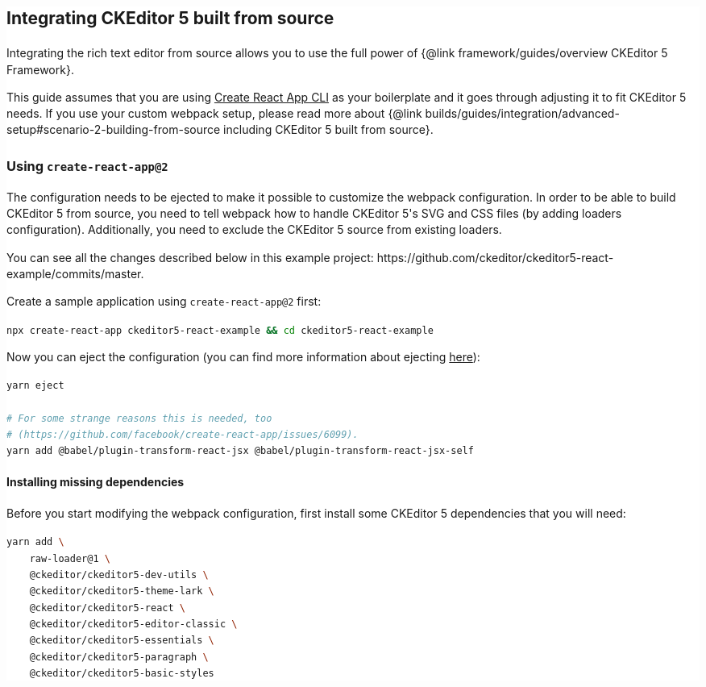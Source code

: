 ## Integrating CKEditor 5 built from source

Integrating the rich text editor from source allows you to use the full power of {@link framework/guides/overview CKEditor 5 Framework}.

This guide assumes that you are using [Create React App CLI](https://github.com/facebook/create-react-app) as your boilerplate and it goes through adjusting it to fit CKEditor 5 needs. If you use your custom webpack setup, please read more about {@link builds/guides/integration/advanced-setup#scenario-2-building-from-source including CKEditor 5 built from source}.

### Using `create-react-app@2`

The configuration needs to be ejected to make it possible to customize the webpack configuration. In order to be able to build CKEditor 5 from source, you need to tell webpack how to handle CKEditor 5's SVG and CSS files (by adding loaders configuration). Additionally, you need to exclude the CKEditor 5 source from existing loaders.

<info-box>
  You can see all the changes described below in this example project: https://github.com/ckeditor/ckeditor5-react-example/commits/master.
</info-box>

Create a sample application using `create-react-app@2` first:

```bash
npx create-react-app ckeditor5-react-example && cd ckeditor5-react-example
```

Now you can eject the configuration (you can find more information about ejecting [here](https://github.com/facebook/create-react-app/blob/master/packages/react-scripts/template/README.md#npm-run-eject)):

```bash
yarn eject

# For some strange reasons this is needed, too
# (https://github.com/facebook/create-react-app/issues/6099).
yarn add @babel/plugin-transform-react-jsx @babel/plugin-transform-react-jsx-self
```

#### Installing missing dependencies

Before you start modifying the webpack configuration, first install some CKEditor 5 dependencies that you will need:

```bash
yarn add \
	raw-loader@1 \
	@ckeditor/ckeditor5-dev-utils \
	@ckeditor/ckeditor5-theme-lark \
	@ckeditor/ckeditor5-react \
	@ckeditor/ckeditor5-editor-classic \
	@ckeditor/ckeditor5-essentials \
	@ckeditor/ckeditor5-paragraph \
	@ckeditor/ckeditor5-basic-styles
```
